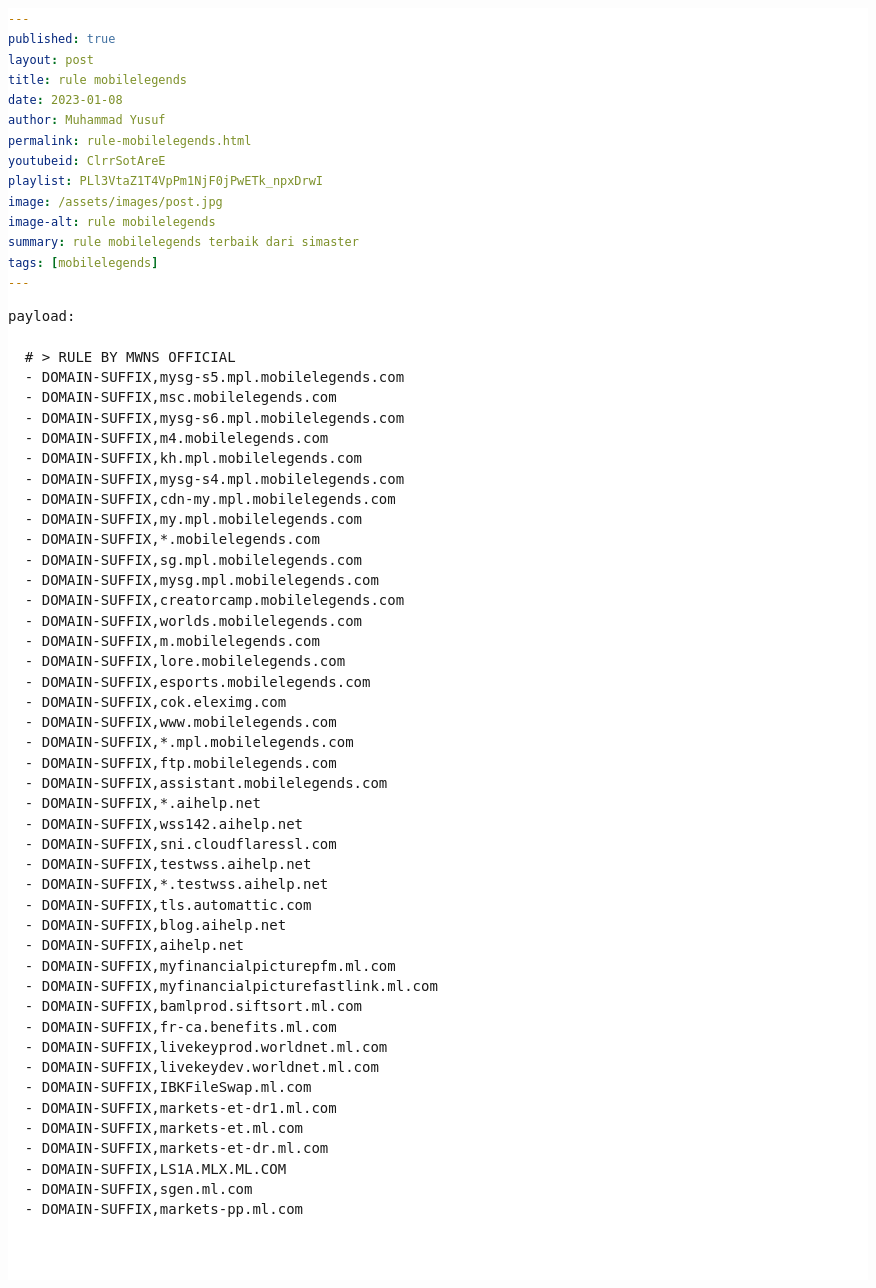 ```yaml
---
published: true
layout: post
title: rule mobilelegends
date: 2023-01-08
author: Muhammad Yusuf
permalink: rule-mobilelegends.html
youtubeid: ClrrSotAreE
playlist: PLl3VtaZ1T4VpPm1NjF0jPwETk_npxDrwI
image: /assets/images/post.jpg
image-alt: rule mobilelegends
summary: rule mobilelegends terbaik dari simaster
tags: [mobilelegends]
---
```


<pre>
payload:

  # > RULE BY MWNS OFFICIAL
  - DOMAIN-SUFFIX,mysg-s5.mpl.mobilelegends.com
  - DOMAIN-SUFFIX,msc.mobilelegends.com
  - DOMAIN-SUFFIX,mysg-s6.mpl.mobilelegends.com
  - DOMAIN-SUFFIX,m4.mobilelegends.com
  - DOMAIN-SUFFIX,kh.mpl.mobilelegends.com
  - DOMAIN-SUFFIX,mysg-s4.mpl.mobilelegends.com
  - DOMAIN-SUFFIX,cdn-my.mpl.mobilelegends.com
  - DOMAIN-SUFFIX,my.mpl.mobilelegends.com
  - DOMAIN-SUFFIX,*.mobilelegends.com
  - DOMAIN-SUFFIX,sg.mpl.mobilelegends.com
  - DOMAIN-SUFFIX,mysg.mpl.mobilelegends.com
  - DOMAIN-SUFFIX,creatorcamp.mobilelegends.com
  - DOMAIN-SUFFIX,worlds.mobilelegends.com
  - DOMAIN-SUFFIX,m.mobilelegends.com
  - DOMAIN-SUFFIX,lore.mobilelegends.com
  - DOMAIN-SUFFIX,esports.mobilelegends.com
  - DOMAIN-SUFFIX,cok.eleximg.com
  - DOMAIN-SUFFIX,www.mobilelegends.com
  - DOMAIN-SUFFIX,*.mpl.mobilelegends.com
  - DOMAIN-SUFFIX,ftp.mobilelegends.com
  - DOMAIN-SUFFIX,assistant.mobilelegends.com
  - DOMAIN-SUFFIX,*.aihelp.net
  - DOMAIN-SUFFIX,wss142.aihelp.net
  - DOMAIN-SUFFIX,sni.cloudflaressl.com
  - DOMAIN-SUFFIX,testwss.aihelp.net
  - DOMAIN-SUFFIX,*.testwss.aihelp.net
  - DOMAIN-SUFFIX,tls.automattic.com
  - DOMAIN-SUFFIX,blog.aihelp.net
  - DOMAIN-SUFFIX,aihelp.net
  - DOMAIN-SUFFIX,myfinancialpicturepfm.ml.com
  - DOMAIN-SUFFIX,myfinancialpicturefastlink.ml.com
  - DOMAIN-SUFFIX,bamlprod.siftsort.ml.com
  - DOMAIN-SUFFIX,fr-ca.benefits.ml.com
  - DOMAIN-SUFFIX,livekeyprod.worldnet.ml.com
  - DOMAIN-SUFFIX,livekeydev.worldnet.ml.com
  - DOMAIN-SUFFIX,IBKFileSwap.ml.com
  - DOMAIN-SUFFIX,markets-et-dr1.ml.com
  - DOMAIN-SUFFIX,markets-et.ml.com
  - DOMAIN-SUFFIX,markets-et-dr.ml.com
  - DOMAIN-SUFFIX,LS1A.MLX.ML.COM
  - DOMAIN-SUFFIX,sgen.ml.com
  - DOMAIN-SUFFIX,markets-pp.ml.com